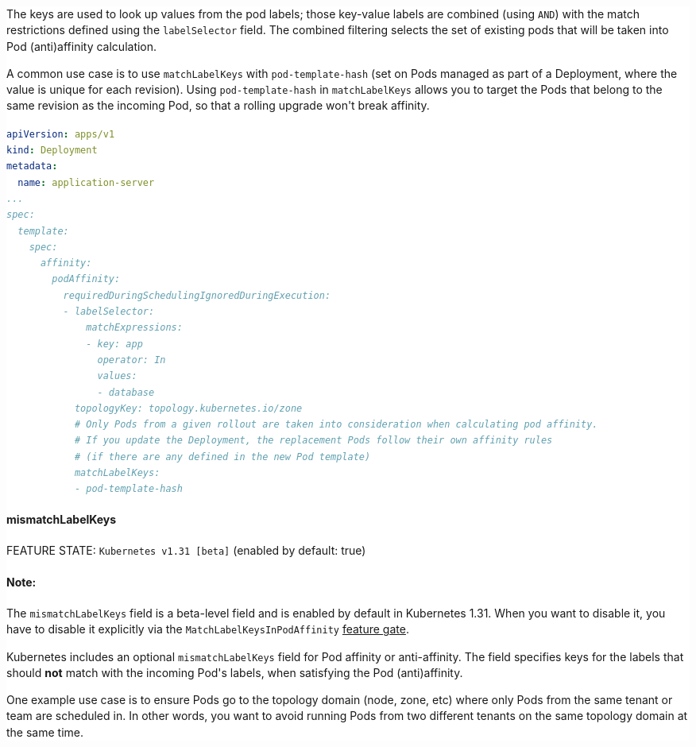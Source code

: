 The keys are used to look up values from the pod labels; those key-value labels are combined (using `AND`) with the match restrictions defined using the `labelSelector` field. The combined filtering selects the set of existing pods that will be taken into Pod (anti)affinity calculation.

A common use case is to use `matchLabelKeys` with `pod-template-hash` (set on Pods managed as part of a Deployment, where the value is unique for each revision). Using `pod-template-hash` in `matchLabelKeys` allows you to target the Pods that belong to the same revision as the incoming Pod, so that a rolling upgrade won't break affinity.

```yaml
apiVersion: apps/v1
kind: Deployment
metadata:
  name: application-server
...
spec:
  template:
    spec:
      affinity:
        podAffinity:
          requiredDuringSchedulingIgnoredDuringExecution:
          - labelSelector:
              matchExpressions:
              - key: app
                operator: In
                values:
                - database
            topologyKey: topology.kubernetes.io/zone
            # Only Pods from a given rollout are taken into consideration when calculating pod affinity.
            # If you update the Deployment, the replacement Pods follow their own affinity rules
            # (if there are any defined in the new Pod template)
            matchLabelKeys:
            - pod-template-hash
```

#### mismatchLabelKeys[](https://kubernetes.io/docs/concepts/scheduling-eviction/assign-pod-node/#mismatchlabelkeys)

FEATURE STATE: `Kubernetes v1.31 [beta]` (enabled by default: true)

#### Note:

The `mismatchLabelKeys` field is a beta-level field and is enabled by default in Kubernetes 1.31. When you want to disable it, you have to disable it explicitly via the `MatchLabelKeysInPodAffinity` [feature gate](https://kubernetes.io/docs/reference/command-line-tools-reference/feature-gates/).

Kubernetes includes an optional `mismatchLabelKeys` field for Pod affinity or anti-affinity. The field specifies keys for the labels that should **not** match with the incoming Pod's labels, when satisfying the Pod (anti)affinity.

One example use case is to ensure Pods go to the topology domain (node, zone, etc) where only Pods from the same tenant or team are scheduled in. In other words, you want to avoid running Pods from two different tenants on the same topology domain at the same time.
